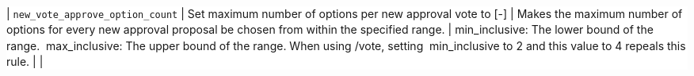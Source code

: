 | `new_vote_approve_option_count`         | Set maximum number of options per new approval vote to [<number>-<number>]                                                                                                                                                                                                                                                                                                                                                                                                          | Makes the maximum number of options for every new approval proposal be chosen from within the specified range.                                                                                                                                                                                                                                                                                                                                                                                                                                                                                                                                                                                                                                                                                                                                                                                                                                                                                                                                                                                                                                                                                                                                                                                                                                                                                                                                                                                   | min_inclusive: The lower bound of the range.  max_inclusive: The upper bound of the range. When using /vote, setting  min_inclusive to 2 and this value to 4 repeals this rule.                                                                                                                                                                                                                                                                                                                                                                                                                                                                                                                                                                                                                                                                                                                                           |                                                                                                                                                                                                                                                                                                |